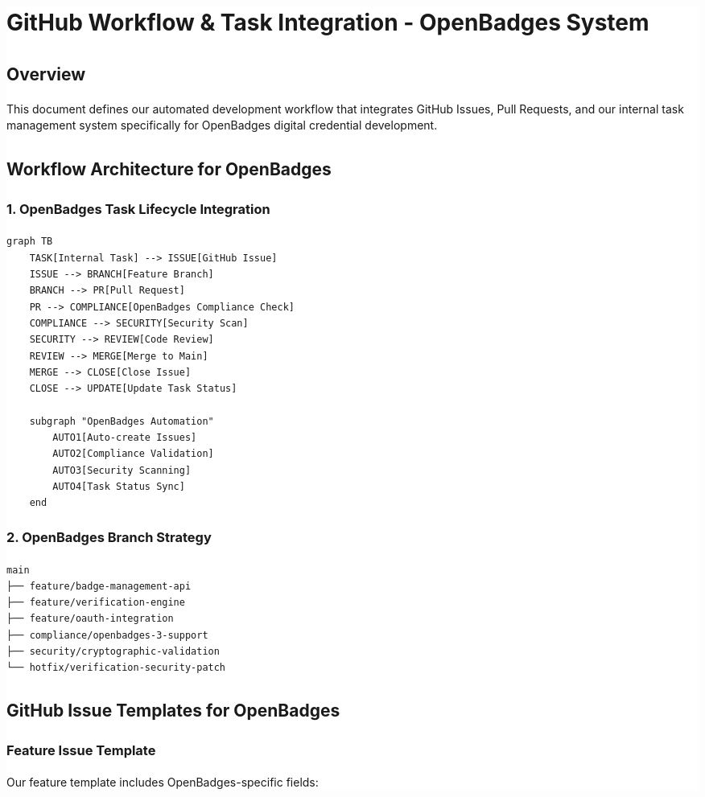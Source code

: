 # GitHub Workflow & Task Integration - OpenBadges System

## Overview

This document defines our automated development workflow that integrates GitHub Issues, Pull Requests, and our internal task management system specifically for OpenBadges digital credential development.

## Workflow Architecture for OpenBadges

### 1. OpenBadges Task Lifecycle Integration

```mermaid
graph TB
    TASK[Internal Task] --> ISSUE[GitHub Issue]
    ISSUE --> BRANCH[Feature Branch]
    BRANCH --> PR[Pull Request]
    PR --> COMPLIANCE[OpenBadges Compliance Check]
    COMPLIANCE --> SECURITY[Security Scan]
    SECURITY --> REVIEW[Code Review]
    REVIEW --> MERGE[Merge to Main]
    MERGE --> CLOSE[Close Issue]
    CLOSE --> UPDATE[Update Task Status]
    
    subgraph "OpenBadges Automation"
        AUTO1[Auto-create Issues]
        AUTO2[Compliance Validation]
        AUTO3[Security Scanning]
        AUTO4[Task Status Sync]
    end
```

### 2. OpenBadges Branch Strategy

```
main
├── feature/badge-management-api
├── feature/verification-engine
├── feature/oauth-integration
├── compliance/openbadges-3-support
├── security/cryptographic-validation
└── hotfix/verification-security-patch
```

## GitHub Issue Templates for OpenBadges

### Feature Issue Template

Our feature template includes OpenBadges-specific fields:
